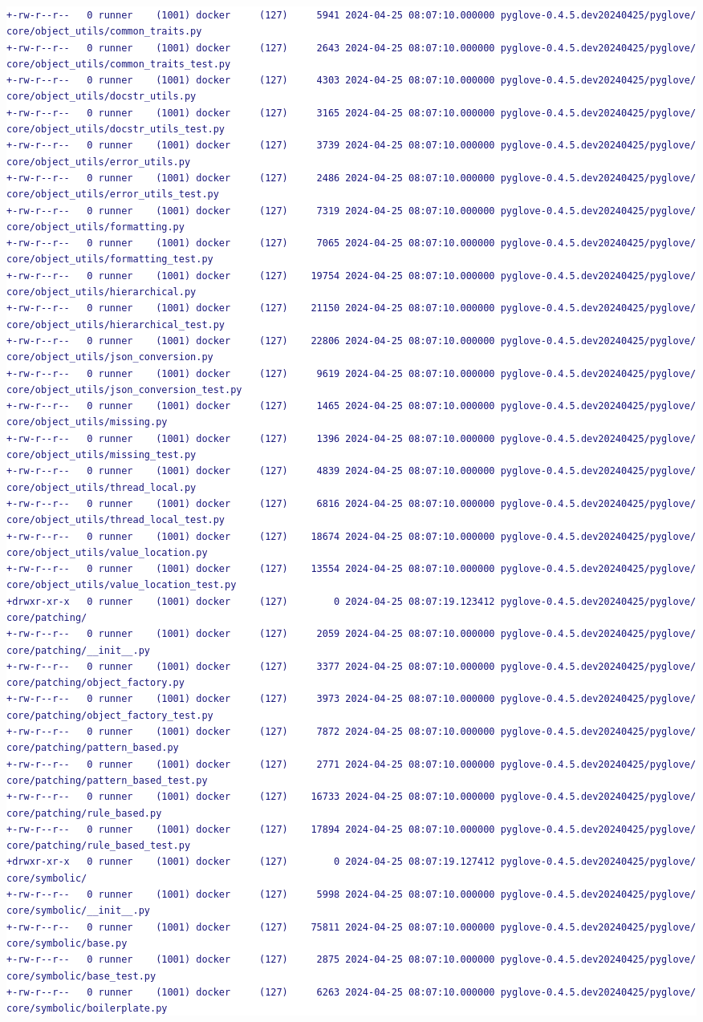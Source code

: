 ```diff
+-rw-r--r--   0 runner    (1001) docker     (127)     5941 2024-04-25 08:07:10.000000 pyglove-0.4.5.dev20240425/pyglove/core/object_utils/common_traits.py
+-rw-r--r--   0 runner    (1001) docker     (127)     2643 2024-04-25 08:07:10.000000 pyglove-0.4.5.dev20240425/pyglove/core/object_utils/common_traits_test.py
+-rw-r--r--   0 runner    (1001) docker     (127)     4303 2024-04-25 08:07:10.000000 pyglove-0.4.5.dev20240425/pyglove/core/object_utils/docstr_utils.py
+-rw-r--r--   0 runner    (1001) docker     (127)     3165 2024-04-25 08:07:10.000000 pyglove-0.4.5.dev20240425/pyglove/core/object_utils/docstr_utils_test.py
+-rw-r--r--   0 runner    (1001) docker     (127)     3739 2024-04-25 08:07:10.000000 pyglove-0.4.5.dev20240425/pyglove/core/object_utils/error_utils.py
+-rw-r--r--   0 runner    (1001) docker     (127)     2486 2024-04-25 08:07:10.000000 pyglove-0.4.5.dev20240425/pyglove/core/object_utils/error_utils_test.py
+-rw-r--r--   0 runner    (1001) docker     (127)     7319 2024-04-25 08:07:10.000000 pyglove-0.4.5.dev20240425/pyglove/core/object_utils/formatting.py
+-rw-r--r--   0 runner    (1001) docker     (127)     7065 2024-04-25 08:07:10.000000 pyglove-0.4.5.dev20240425/pyglove/core/object_utils/formatting_test.py
+-rw-r--r--   0 runner    (1001) docker     (127)    19754 2024-04-25 08:07:10.000000 pyglove-0.4.5.dev20240425/pyglove/core/object_utils/hierarchical.py
+-rw-r--r--   0 runner    (1001) docker     (127)    21150 2024-04-25 08:07:10.000000 pyglove-0.4.5.dev20240425/pyglove/core/object_utils/hierarchical_test.py
+-rw-r--r--   0 runner    (1001) docker     (127)    22806 2024-04-25 08:07:10.000000 pyglove-0.4.5.dev20240425/pyglove/core/object_utils/json_conversion.py
+-rw-r--r--   0 runner    (1001) docker     (127)     9619 2024-04-25 08:07:10.000000 pyglove-0.4.5.dev20240425/pyglove/core/object_utils/json_conversion_test.py
+-rw-r--r--   0 runner    (1001) docker     (127)     1465 2024-04-25 08:07:10.000000 pyglove-0.4.5.dev20240425/pyglove/core/object_utils/missing.py
+-rw-r--r--   0 runner    (1001) docker     (127)     1396 2024-04-25 08:07:10.000000 pyglove-0.4.5.dev20240425/pyglove/core/object_utils/missing_test.py
+-rw-r--r--   0 runner    (1001) docker     (127)     4839 2024-04-25 08:07:10.000000 pyglove-0.4.5.dev20240425/pyglove/core/object_utils/thread_local.py
+-rw-r--r--   0 runner    (1001) docker     (127)     6816 2024-04-25 08:07:10.000000 pyglove-0.4.5.dev20240425/pyglove/core/object_utils/thread_local_test.py
+-rw-r--r--   0 runner    (1001) docker     (127)    18674 2024-04-25 08:07:10.000000 pyglove-0.4.5.dev20240425/pyglove/core/object_utils/value_location.py
+-rw-r--r--   0 runner    (1001) docker     (127)    13554 2024-04-25 08:07:10.000000 pyglove-0.4.5.dev20240425/pyglove/core/object_utils/value_location_test.py
+drwxr-xr-x   0 runner    (1001) docker     (127)        0 2024-04-25 08:07:19.123412 pyglove-0.4.5.dev20240425/pyglove/core/patching/
+-rw-r--r--   0 runner    (1001) docker     (127)     2059 2024-04-25 08:07:10.000000 pyglove-0.4.5.dev20240425/pyglove/core/patching/__init__.py
+-rw-r--r--   0 runner    (1001) docker     (127)     3377 2024-04-25 08:07:10.000000 pyglove-0.4.5.dev20240425/pyglove/core/patching/object_factory.py
+-rw-r--r--   0 runner    (1001) docker     (127)     3973 2024-04-25 08:07:10.000000 pyglove-0.4.5.dev20240425/pyglove/core/patching/object_factory_test.py
+-rw-r--r--   0 runner    (1001) docker     (127)     7872 2024-04-25 08:07:10.000000 pyglove-0.4.5.dev20240425/pyglove/core/patching/pattern_based.py
+-rw-r--r--   0 runner    (1001) docker     (127)     2771 2024-04-25 08:07:10.000000 pyglove-0.4.5.dev20240425/pyglove/core/patching/pattern_based_test.py
+-rw-r--r--   0 runner    (1001) docker     (127)    16733 2024-04-25 08:07:10.000000 pyglove-0.4.5.dev20240425/pyglove/core/patching/rule_based.py
+-rw-r--r--   0 runner    (1001) docker     (127)    17894 2024-04-25 08:07:10.000000 pyglove-0.4.5.dev20240425/pyglove/core/patching/rule_based_test.py
+drwxr-xr-x   0 runner    (1001) docker     (127)        0 2024-04-25 08:07:19.127412 pyglove-0.4.5.dev20240425/pyglove/core/symbolic/
+-rw-r--r--   0 runner    (1001) docker     (127)     5998 2024-04-25 08:07:10.000000 pyglove-0.4.5.dev20240425/pyglove/core/symbolic/__init__.py
+-rw-r--r--   0 runner    (1001) docker     (127)    75811 2024-04-25 08:07:10.000000 pyglove-0.4.5.dev20240425/pyglove/core/symbolic/base.py
+-rw-r--r--   0 runner    (1001) docker     (127)     2875 2024-04-25 08:07:10.000000 pyglove-0.4.5.dev20240425/pyglove/core/symbolic/base_test.py
+-rw-r--r--   0 runner    (1001) docker     (127)     6263 2024-04-25 08:07:10.000000 pyglove-0.4.5.dev20240425/pyglove/core/symbolic/boilerplate.py
```